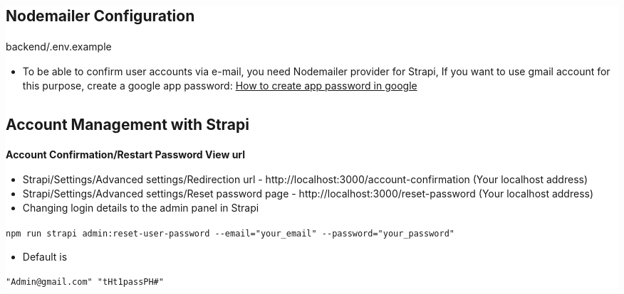 ## Nodemailer Configuration
backend/.env.example
- To be able to confirm user accounts via e-mail, you need Nodemailer provider for Strapi, 
If you want to use gmail account for this purpose, create a google app password:
[How to create app password in google](https://knowledge.workspace.google.com/kb/how-to-create-app-passwords-000009237)

## Account Management with Strapi
**Account Confirmation/Restart Password View url**
- Strapi/Settings/Advanced settings/Redirection url - http://localhost:3000/account-confirmation (Your localhost address)
- Strapi/Settings/Advanced settings/Reset password page - http://localhost:3000/reset-password (Your localhost address)
- Changing login details to the admin panel in Strapi
```
npm run strapi admin:reset-user-password --email="your_email" --password="your_password"
```
- Default is
```
"Admin@gmail.com" "tHt1passPH#" 
```
